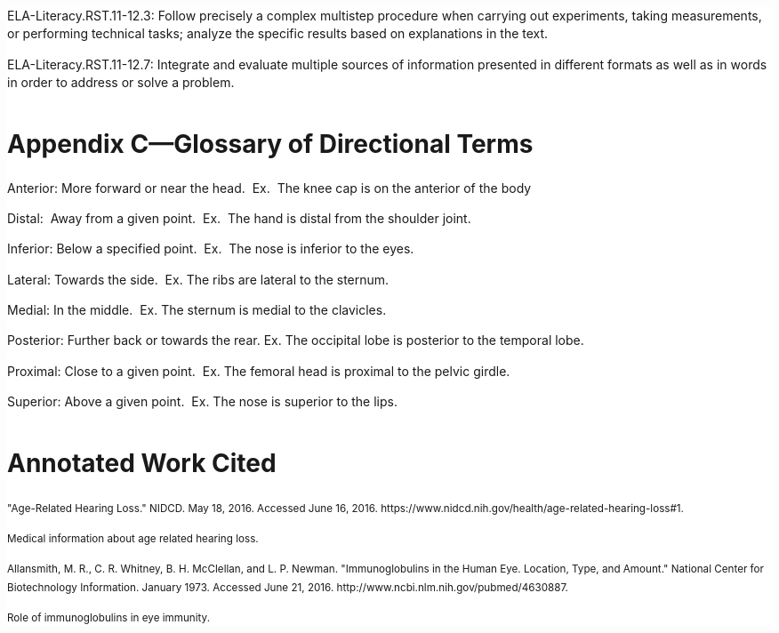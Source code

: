   ELA-Literacy.RST.11-12.3: Follow precisely a complex multistep procedure when carrying out experiments, taking measurements, or performing technical tasks; analyze the specific results based on explanations in the text.
 </p>
 <p>
  ELA-Literacy.RST.11-12.7: Integrate and evaluate multiple sources of information presented in different formats as well as in words in order to address or solve a problem.
 </p>
 <h1>
  Appendix C—Glossary of Directional Terms
 </h1>
 <p>
  Anterior: More forward or near the head.  Ex.  The knee cap is on the anterior of the body
 </p>
 <p>
  Distal:  Away from a given point.  Ex.  The hand is distal from the shoulder joint.
 </p>
 <p>
  Inferior: Below a specified point.  Ex.  The nose is inferior to the eyes.
 </p>
 <p>
  Lateral: Towards the side.  Ex. The ribs are lateral to the sternum.
 </p>
 <p>
  Medial: In the middle.  Ex. The sternum is medial to the clavicles.
 </p>
 <p>
  Posterior: Further back or towards the rear. Ex. The occipital lobe is posterior to the temporal lobe.
 </p>
 <p>
  Proximal: Close to a given point.  Ex. The femoral head is proximal to the pelvic girdle.
 </p>
 <p>
  Superior: Above a given point.  Ex. The nose is superior to the lips.
 </p>
 <h1>
  Annotated Work Cited
 </h1>
 <p>
  <small>
   "Age-Related Hearing Loss." NIDCD. May 18, 2016. Accessed June 16, 2016. https://www.nidcd.nih.gov/health/age-related-hearing-loss#1.
  </small>
 </p>
 <p>
  <small>
   Medical information about age related hearing loss.
  </small>
 </p>
 <p>
  <small>
   Allansmith, M. R., C. R. Whitney, B. H. McClellan, and L. P. Newman. "Immunoglobulins in the Human Eye. Location, Type, and Amount." National Center for Biotechnology Information. January 1973. Accessed June 21, 2016. http://www.ncbi.nlm.nih.gov/pubmed/4630887.
  </small>
 </p>
 <p>
  <small>
   Role of immunoglobulins in eye immunity.
  </small>
 </p>
 <p>
  <small>